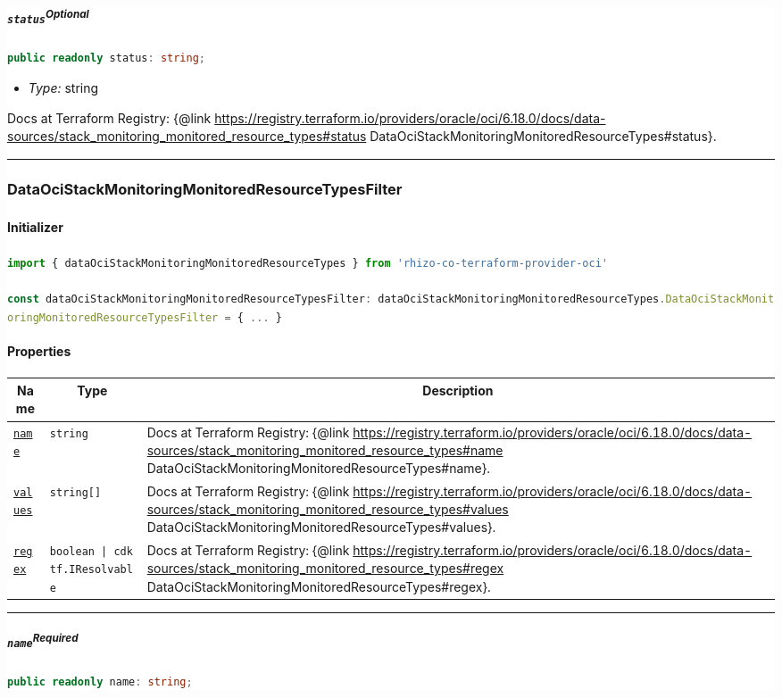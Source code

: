 ##### `status`<sup>Optional</sup> <a name="status" id="rhizo-co-terraform-provider-oci.dataOciStackMonitoringMonitoredResourceTypes.DataOciStackMonitoringMonitoredResourceTypesConfig.property.status"></a>

```typescript
public readonly status: string;
```

- *Type:* string

Docs at Terraform Registry: {@link https://registry.terraform.io/providers/oracle/oci/6.18.0/docs/data-sources/stack_monitoring_monitored_resource_types#status DataOciStackMonitoringMonitoredResourceTypes#status}.

---

### DataOciStackMonitoringMonitoredResourceTypesFilter <a name="DataOciStackMonitoringMonitoredResourceTypesFilter" id="rhizo-co-terraform-provider-oci.dataOciStackMonitoringMonitoredResourceTypes.DataOciStackMonitoringMonitoredResourceTypesFilter"></a>

#### Initializer <a name="Initializer" id="rhizo-co-terraform-provider-oci.dataOciStackMonitoringMonitoredResourceTypes.DataOciStackMonitoringMonitoredResourceTypesFilter.Initializer"></a>

```typescript
import { dataOciStackMonitoringMonitoredResourceTypes } from 'rhizo-co-terraform-provider-oci'

const dataOciStackMonitoringMonitoredResourceTypesFilter: dataOciStackMonitoringMonitoredResourceTypes.DataOciStackMonitoringMonitoredResourceTypesFilter = { ... }
```

#### Properties <a name="Properties" id="Properties"></a>

| **Name** | **Type** | **Description** |
| --- | --- | --- |
| <code><a href="#rhizo-co-terraform-provider-oci.dataOciStackMonitoringMonitoredResourceTypes.DataOciStackMonitoringMonitoredResourceTypesFilter.property.name">name</a></code> | <code>string</code> | Docs at Terraform Registry: {@link https://registry.terraform.io/providers/oracle/oci/6.18.0/docs/data-sources/stack_monitoring_monitored_resource_types#name DataOciStackMonitoringMonitoredResourceTypes#name}. |
| <code><a href="#rhizo-co-terraform-provider-oci.dataOciStackMonitoringMonitoredResourceTypes.DataOciStackMonitoringMonitoredResourceTypesFilter.property.values">values</a></code> | <code>string[]</code> | Docs at Terraform Registry: {@link https://registry.terraform.io/providers/oracle/oci/6.18.0/docs/data-sources/stack_monitoring_monitored_resource_types#values DataOciStackMonitoringMonitoredResourceTypes#values}. |
| <code><a href="#rhizo-co-terraform-provider-oci.dataOciStackMonitoringMonitoredResourceTypes.DataOciStackMonitoringMonitoredResourceTypesFilter.property.regex">regex</a></code> | <code>boolean \| cdktf.IResolvable</code> | Docs at Terraform Registry: {@link https://registry.terraform.io/providers/oracle/oci/6.18.0/docs/data-sources/stack_monitoring_monitored_resource_types#regex DataOciStackMonitoringMonitoredResourceTypes#regex}. |

---

##### `name`<sup>Required</sup> <a name="name" id="rhizo-co-terraform-provider-oci.dataOciStackMonitoringMonitoredResourceTypes.DataOciStackMonitoringMonitoredResourceTypesFilter.property.name"></a>

```typescript
public readonly name: string;
```
